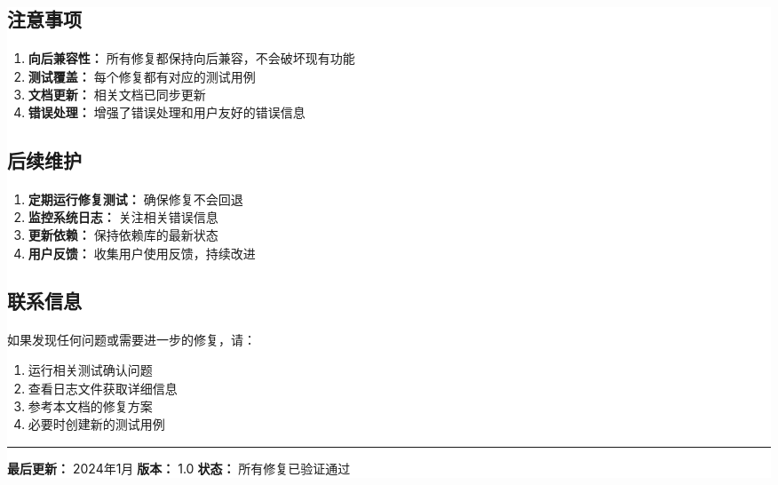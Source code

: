 ## 注意事项

1. **向后兼容性：** 所有修复都保持向后兼容，不会破坏现有功能
2. **测试覆盖：** 每个修复都有对应的测试用例
3. **文档更新：** 相关文档已同步更新
4. **错误处理：** 增强了错误处理和用户友好的错误信息

## 后续维护

1. **定期运行修复测试：** 确保修复不会回退
2. **监控系统日志：** 关注相关错误信息
3. **更新依赖：** 保持依赖库的最新状态
4. **用户反馈：** 收集用户使用反馈，持续改进

## 联系信息

如果发现任何问题或需要进一步的修复，请：

1. 运行相关测试确认问题
2. 查看日志文件获取详细信息
3. 参考本文档的修复方案
4. 必要时创建新的测试用例

---

**最后更新：** 2024年1月
**版本：** 1.0
**状态：** 所有修复已验证通过